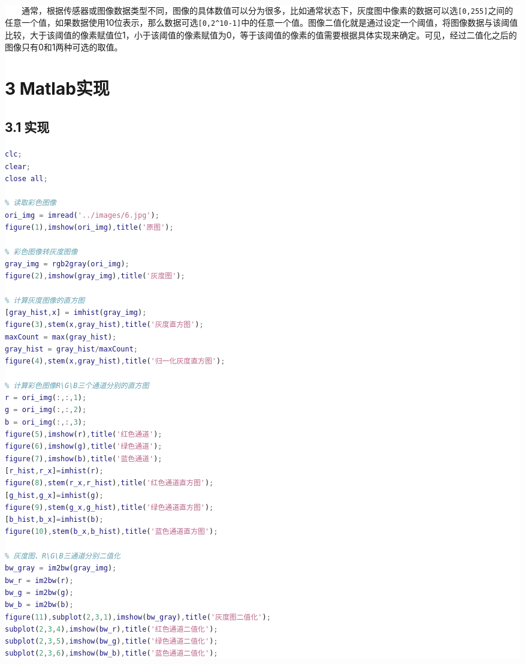 &emsp;&emsp;通常，根据传感器或图像数据类型不同，图像的具体数值可以分为很多，比如通常状态下，灰度图中像素的数据可以选`[0,255]`之间的任意一个值，如果数据使用10位表示，那么数据可选`[0,2^10-1]`中的任意一个值。图像二值化就是通过设定一个阈值，将图像数据与该阈值比较，大于该阈值的像素赋值位1，小于该阈值的像素赋值为0，等于该阈值的像素的值需要根据具体实现来确定。可见，经过二值化之后的图像只有0和1两种可选的取值。

# 3 Matlab实现

## 3.1 实现
```Matlab
clc;
clear;
close all;

% 读取彩色图像
ori_img = imread('../images/6.jpg');
figure(1),imshow(ori_img),title('原图');

% 彩色图像转灰度图像
gray_img = rgb2gray(ori_img);
figure(2),imshow(gray_img),title('灰度图');

% 计算灰度图像的直方图
[gray_hist,x] = imhist(gray_img);
figure(3),stem(x,gray_hist),title('灰度直方图');
maxCount = max(gray_hist);
gray_hist = gray_hist/maxCount;
figure(4),stem(x,gray_hist),title('归一化灰度直方图');

% 计算彩色图像R\G\B三个通道分别的直方图
r = ori_img(:,:,1);
g = ori_img(:,:,2);
b = ori_img(:,:,3);
figure(5),imshow(r),title('红色通道');
figure(6),imshow(g),title('绿色通道');
figure(7),imshow(b),title('蓝色通道');
[r_hist,r_x]=imhist(r);
figure(8),stem(r_x,r_hist),title('红色通道直方图');
[g_hist,g_x]=imhist(g);
figure(9),stem(g_x,g_hist),title('绿色通道直方图');
[b_hist,b_x]=imhist(b);
figure(10),stem(b_x,b_hist),title('蓝色通道直方图');

% 灰度图、R\G\B三通道分别二值化
bw_gray = im2bw(gray_img);
bw_r = im2bw(r);
bw_g = im2bw(g);
bw_b = im2bw(b);
figure(11),subplot(2,3,1),imshow(bw_gray),title('灰度图二值化');
subplot(2,3,4),imshow(bw_r),title('红色通道二值化');
subplot(2,3,5),imshow(bw_g),title('绿色通道二值化');
subplot(2,3,6),imshow(bw_b),title('蓝色通道二值化');
```
